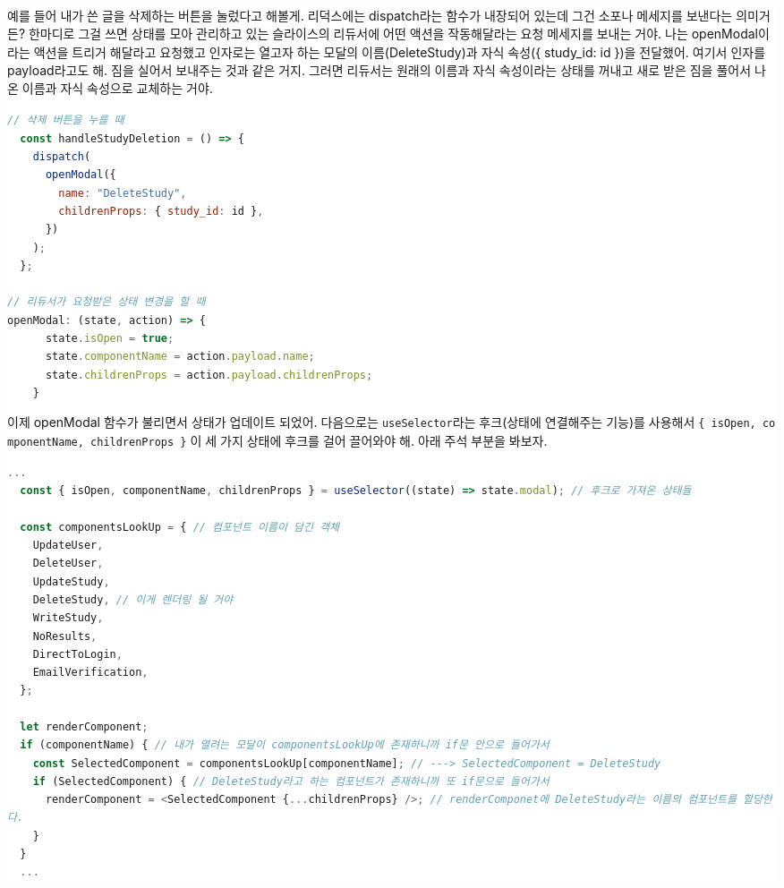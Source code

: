 예를 들어 내가 쓴 글을 삭제하는 버튼을 눌렀다고 해볼게. 리덕스에는 dispatch라는 함수가 내장되어 있는데 그건 소포나 메세지를 보낸다는 의미거든? 한마디로 그걸 쓰면 상태를 모아 관리하고 있는 슬라이스의 리듀서에 어떤 액션을 작동해달라는 요청 메세지를 보내는 거야. 나는 openModal이라는 액션을 트리거 해달라고 요청했고 인자로는 열고자 하는 모달의 이름(DeleteStudy)과 자식 속성({ study_id: id })을 전달했어. 여기서 인자를 payload라고도 해. 짐을 실어서 보내주는 것과 같은 거지. 그러면 리듀서는 원래의 이름과 자식 속성이라는 상태를 꺼내고 새로 받은 짐을 풀어서 나온 이름과 자식 속성으로 교체하는 거야.

```js
// 삭제 버튼을 누를 때
  const handleStudyDeletion = () => {
    dispatch( 
      openModal({
        name: "DeleteStudy",
        childrenProps: { study_id: id },
      })
    );
  };
  
// 리듀서가 요청받은 상태 변경을 할 때
openModal: (state, action) => {
      state.isOpen = true;
      state.componentName = action.payload.name;
      state.childrenProps = action.payload.childrenProps;
    }
```



이제 openModal 함수가 불리면서 상태가 업데이트 되었어. 다음으로는 `useSelector`라는 후크(상태에 연결해주는 기능)를 사용해서 `{ isOpen, componentName, childrenProps }` 이 세 가지 상태에 후크를 걸어 끌어와야 해. 아래 주석 부분을 봐보자.

```js
...
  const { isOpen, componentName, childrenProps } = useSelector((state) => state.modal); // 후크로 가져온 상태들

  const componentsLookUp = { // 컴포넌트 이름이 담긴 객체
    UpdateUser,
    DeleteUser,
    UpdateStudy,
    DeleteStudy, // 이게 렌더링 될 거야
    WriteStudy,
    NoResults,
    DirectToLogin,
    EmailVerification,
  };

  let renderComponent;
  if (componentName) { // 내가 열려는 모달이 componentsLookUp에 존재하니까 if문 안으로 들어가서 
    const SelectedComponent = componentsLookUp[componentName]; // ---> SelectedComponent = DeleteStudy
    if (SelectedComponent) { // DeleteStudy라고 하는 컴포넌트가 존재하니까 또 if문으로 들어가서 
      renderComponent = <SelectedComponent {...childrenProps} />; // renderComponet에 DeleteStudy라는 이름의 컴포넌트를 할당한다.
    }
  }
  ...
```

